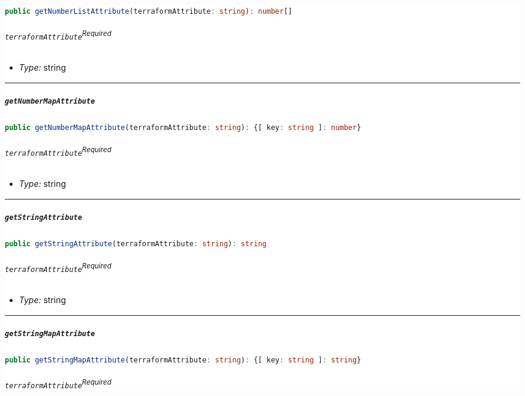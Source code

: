 ```typescript
public getNumberListAttribute(terraformAttribute: string): number[]
```

###### `terraformAttribute`<sup>Required</sup> <a name="terraformAttribute" id="@cdktf/provider-databricks.dataDatabricksCatalogs.DataDatabricksCatalogs.getNumberListAttribute.parameter.terraformAttribute"></a>

- *Type:* string

---

##### `getNumberMapAttribute` <a name="getNumberMapAttribute" id="@cdktf/provider-databricks.dataDatabricksCatalogs.DataDatabricksCatalogs.getNumberMapAttribute"></a>

```typescript
public getNumberMapAttribute(terraformAttribute: string): {[ key: string ]: number}
```

###### `terraformAttribute`<sup>Required</sup> <a name="terraformAttribute" id="@cdktf/provider-databricks.dataDatabricksCatalogs.DataDatabricksCatalogs.getNumberMapAttribute.parameter.terraformAttribute"></a>

- *Type:* string

---

##### `getStringAttribute` <a name="getStringAttribute" id="@cdktf/provider-databricks.dataDatabricksCatalogs.DataDatabricksCatalogs.getStringAttribute"></a>

```typescript
public getStringAttribute(terraformAttribute: string): string
```

###### `terraformAttribute`<sup>Required</sup> <a name="terraformAttribute" id="@cdktf/provider-databricks.dataDatabricksCatalogs.DataDatabricksCatalogs.getStringAttribute.parameter.terraformAttribute"></a>

- *Type:* string

---

##### `getStringMapAttribute` <a name="getStringMapAttribute" id="@cdktf/provider-databricks.dataDatabricksCatalogs.DataDatabricksCatalogs.getStringMapAttribute"></a>

```typescript
public getStringMapAttribute(terraformAttribute: string): {[ key: string ]: string}
```

###### `terraformAttribute`<sup>Required</sup> <a name="terraformAttribute" id="@cdktf/provider-databricks.dataDatabricksCatalogs.DataDatabricksCatalogs.getStringMapAttribute.parameter.terraformAttribute"></a>
